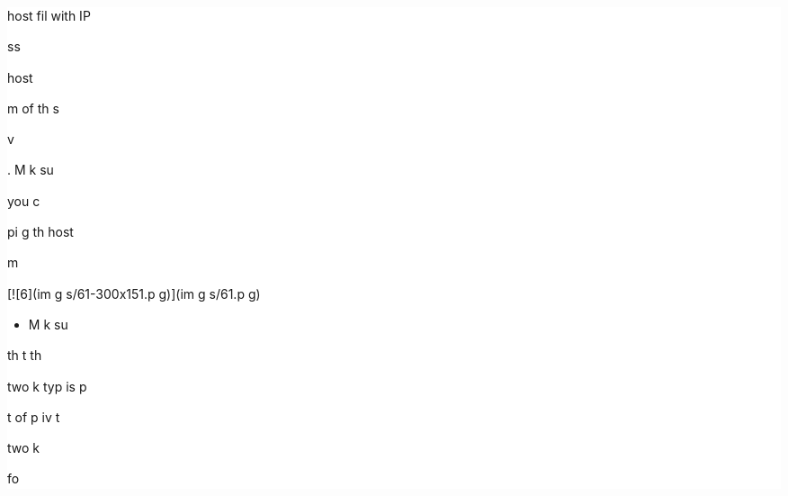  host fil
 with IP 




ss 


 host

m
 of th
 s

v

. M
k
 su

 you c

 pi
g th
 host

m


[![6](im
g
s/61-300x151.p
g)](im
g
s/61.p
g)

- M
k
 su

 th
t th
 

two
k typ
 is p

t of 
 p
iv
t
 

two
k 

fo
